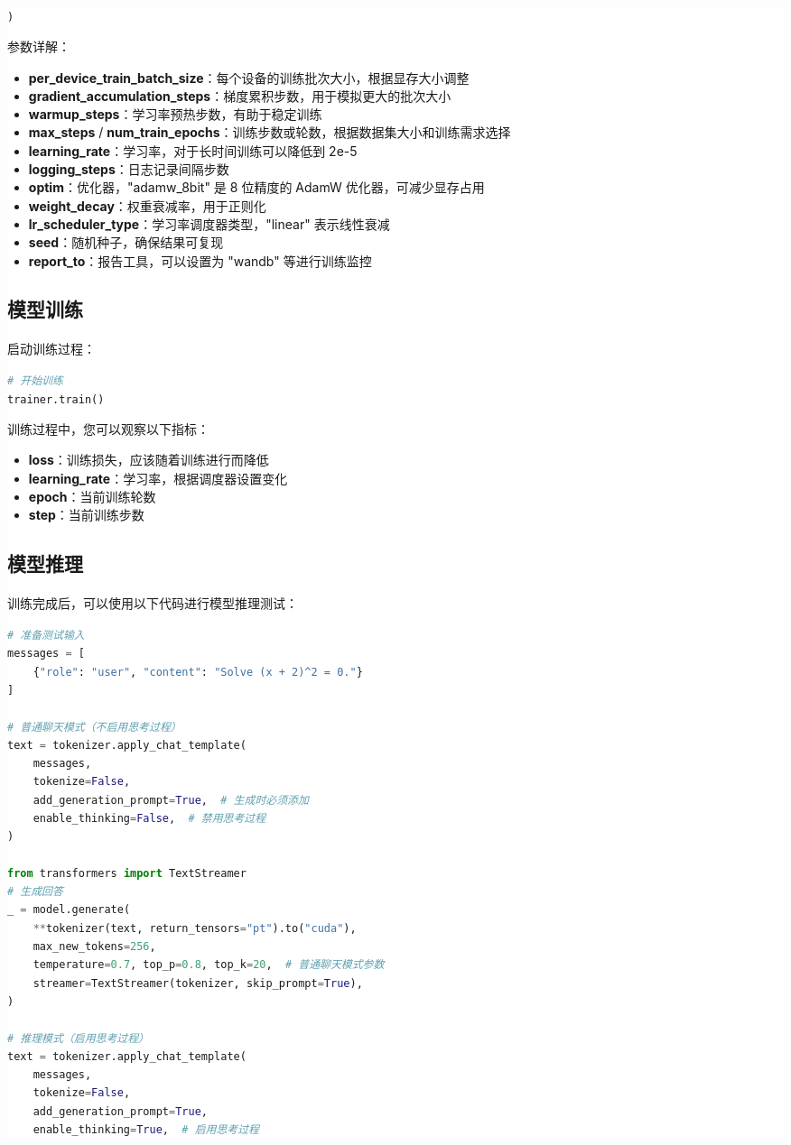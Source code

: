 ```python
)
```

参数详解：

- **per_device_train_batch_size**：每个设备的训练批次大小，根据显存大小调整
- **gradient_accumulation_steps**：梯度累积步数，用于模拟更大的批次大小
- **warmup_steps**：学习率预热步数，有助于稳定训练
- **max_steps** / **num_train_epochs**：训练步数或轮数，根据数据集大小和训练需求选择
- **learning_rate**：学习率，对于长时间训练可以降低到 2e-5
- **logging_steps**：日志记录间隔步数
- **optim**：优化器，"adamw_8bit" 是 8 位精度的 AdamW 优化器，可减少显存占用
- **weight_decay**：权重衰减率，用于正则化
- **lr_scheduler_type**：学习率调度器类型，"linear" 表示线性衰减
- **seed**：随机种子，确保结果可复现
- **report_to**：报告工具，可以设置为 "wandb" 等进行训练监控

## 模型训练

启动训练过程：

```python
# 开始训练
trainer.train()
```

训练过程中，您可以观察以下指标：

- **loss**：训练损失，应该随着训练进行而降低
- **learning_rate**：学习率，根据调度器设置变化
- **epoch**：当前训练轮数
- **step**：当前训练步数

## 模型推理

训练完成后，可以使用以下代码进行模型推理测试：

```python
# 准备测试输入
messages = [
    {"role": "user", "content": "Solve (x + 2)^2 = 0."}
]

# 普通聊天模式（不启用思考过程）
text = tokenizer.apply_chat_template(
    messages,
    tokenize=False,
    add_generation_prompt=True,  # 生成时必须添加
    enable_thinking=False,  # 禁用思考过程
)

from transformers import TextStreamer
# 生成回答
_ = model.generate(
    **tokenizer(text, return_tensors="pt").to("cuda"),
    max_new_tokens=256,
    temperature=0.7, top_p=0.8, top_k=20,  # 普通聊天模式参数
    streamer=TextStreamer(tokenizer, skip_prompt=True),
)

# 推理模式（启用思考过程）
text = tokenizer.apply_chat_template(
    messages,
    tokenize=False,
    add_generation_prompt=True,
    enable_thinking=True,  # 启用思考过程
```